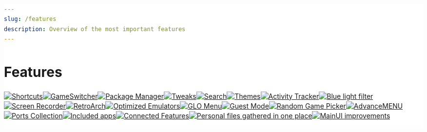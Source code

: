 ```yaml
---
slug: /features
description: Overview of the most important features
---
```



# Features

<table align="center">
<tbody>
<tr>
<a href="#shortcuts"><img title="Shortcuts" src="https://user-images.githubusercontent.com/44569252/189434056-b1148ff9-393b-43d1-b362-20d97b64b393.png" width="48" /></a>
<a href="#gameswitcher"><img title="GameSwitcher" src="https://user-images.githubusercontent.com/44569252/179301923-635b60fa-22de-4cf3-894a-2f3c34702d64.png" width="48" /></a>
<a href="#package-manager"><img title="Package Manager" src="https://user-images.githubusercontent.com/44569252/179315622-e29e0971-87c8-4855-85e6-fc8de4ccd940.png" width="48" /></a>
<a href="#tweaks"><img title="Tweaks" src="https://user-images.githubusercontent.com/44569252/189439761-e03a9684-ade4-4dcc-8fdd-c006a1663c05.png" width="48" /></a>
<a href="#search"><img title="Search" src="https://user-images.githubusercontent.com/44569252/189498482-2590f31f-cca2-46e9-a316-3af98828446a.png" width="48" /></a>
<a href="#themes"><img title="Themes" src="https://user-images.githubusercontent.com/44569252/179304061-647e63ff-5113-4a8a-aaa9-4dfda248d54e.png" width="48" /></a>
<a href="#activity-tracker"><img title="Activity Tracker" src="https://user-images.githubusercontent.com/44569252/179302722-7fa82e4d-d72d-4b1e-bb4d-96a2a52aaa62.png" width="48" /></a>
<a href="#blue-light-filter"><img title="Blue light filter" src={require('./assets/blue-light-filter.webp').default} style={{width: 48}} /></a>
<a href="#screen-recorder"><img title="Screen Recorder" src={require('./assets/screen-recorder.webp').default} style={{width: 48}} /></a>
<a href="#retroarch"><img title="RetroArch" src="https://user-images.githubusercontent.com/44569252/179318731-7e262588-cb92-4ea3-9001-2991c4f8ccbe.png" width="48" /></a>
</tr>
<tr>
<a href="#optimized-emulators"><img title="Optimized Emulators" src={require('./assets/optimized.png').default} style={{width: 48}} /></a>
<a href="#game-list-options-glo-menu"><img title="GLO Menu" src={require('./assets/icon-glo-menu.png').default} style={{width: 48}} /></a>
<a href="#guest-mode"><img title="Guest Mode" src="https://user-images.githubusercontent.com/44569252/179304290-8c7e5140-5fb4-4ae1-bd90-faa416f9a37c.png" width="48" /></a>
<a href="#random-game-picker"><img title="Random Game Picker" src={require('./assets/random-game-picker.png').default} style={{width: 48}} /></a>
<a href="#advancemenu"><img title="AdvanceMENU" src={require('./assets/advancemenu.png').default} style={{width: 48}} /></a>
<a href="#ports-collection"><img title="Ports Collection" src={require('./assets/ports.png').default} style={{width: 48}} /></a>
<a href="#included-apps"><img title="Included apps" src={require('./assets/apps.png').default} style={{width: 48}} /></a>
<a href="#connected-features"><img title="Connected Features" src={require('./assets/wifi.png').default} style={{width: 48}} /></a>
<a href="#personal-files-gathered-in-one-place"><img title="Personal files gathered in one place" src="https://user-images.githubusercontent.com/44569252/179305837-59922e34-e18f-45d1-b5fb-89593ee08152.png" width="48" /></a>
<a href="#mainui-improvements"><img title="MainUI improvements" src="https://user-images.githubusercontent.com/44569252/179305495-2ae1f522-6918-469f-a2eb-63dd30262e17.png" width="48" /></a>
</tr>
</tbody>
</table>
